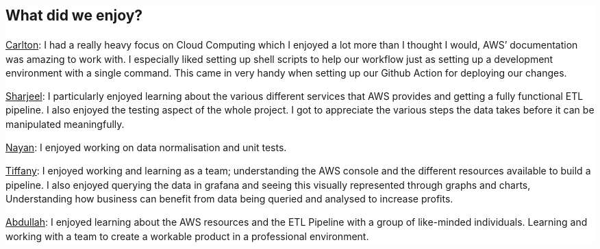 ## What did we enjoy?

[Carlton](https://github.com/carltonLND):
I had a really heavy focus on Cloud Computing which I enjoyed a lot more than I thought I would, AWS’ documentation was amazing to work with. I especially liked setting up shell scripts to help our workflow just as setting up a development environment with a single command. This came in very handy when setting up our Github Action for deploying our changes.

[Sharjeel](https://github.com/Sharj94):
I particularly enjoyed learning about the various different services that AWS provides and getting a fully functional ETL pipeline. I also enjoyed the testing aspect of the whole project. I got to appreciate the various steps the data takes before it can be manipulated meaningfully. 

[Nayan](https://github.com/nayan0499):
I enjoyed working on data normalisation and unit tests. 

[Tiffany](https://github.com/yourgirljustbrilliant):
I enjoyed working and learning as a team; understanding the AWS console and the different resources available to build a pipeline. I also enjoyed querying the data in grafana and seeing this visually represented through graphs and charts, Understanding how business can benefit from data being queried and analysed to increase profits.

[Abdullah](https://github.com/AbdullahBruhaha):
I enjoyed learning about the AWS resources and the ETL Pipeline with a group of like-minded individuals. Learning and working with a team to create a workable product in a professional environment.
